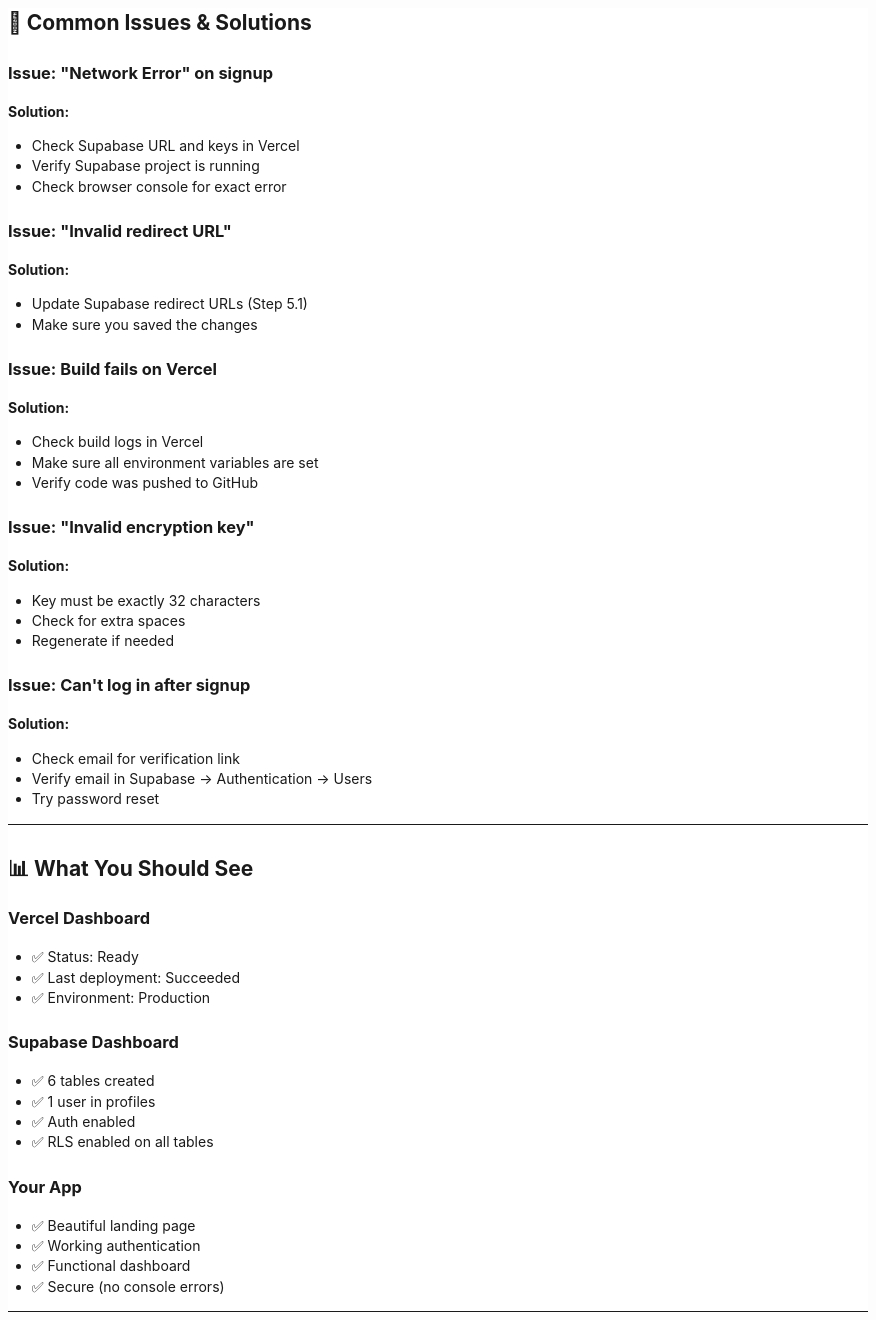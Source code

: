 
## 🐛 Common Issues & Solutions

### Issue: "Network Error" on signup
**Solution:**
- Check Supabase URL and keys in Vercel
- Verify Supabase project is running
- Check browser console for exact error

### Issue: "Invalid redirect URL"
**Solution:**
- Update Supabase redirect URLs (Step 5.1)
- Make sure you saved the changes

### Issue: Build fails on Vercel
**Solution:**
- Check build logs in Vercel
- Make sure all environment variables are set
- Verify code was pushed to GitHub

### Issue: "Invalid encryption key"
**Solution:**
- Key must be exactly 32 characters
- Check for extra spaces
- Regenerate if needed

### Issue: Can't log in after signup
**Solution:**
- Check email for verification link
- Verify email in Supabase → Authentication → Users
- Try password reset

---

## 📊 What You Should See

### Vercel Dashboard
- ✅ Status: Ready
- ✅ Last deployment: Succeeded
- ✅ Environment: Production

### Supabase Dashboard
- ✅ 6 tables created
- ✅ 1 user in profiles
- ✅ Auth enabled
- ✅ RLS enabled on all tables

### Your App
- ✅ Beautiful landing page
- ✅ Working authentication
- ✅ Functional dashboard
- ✅ Secure (no console errors)

---